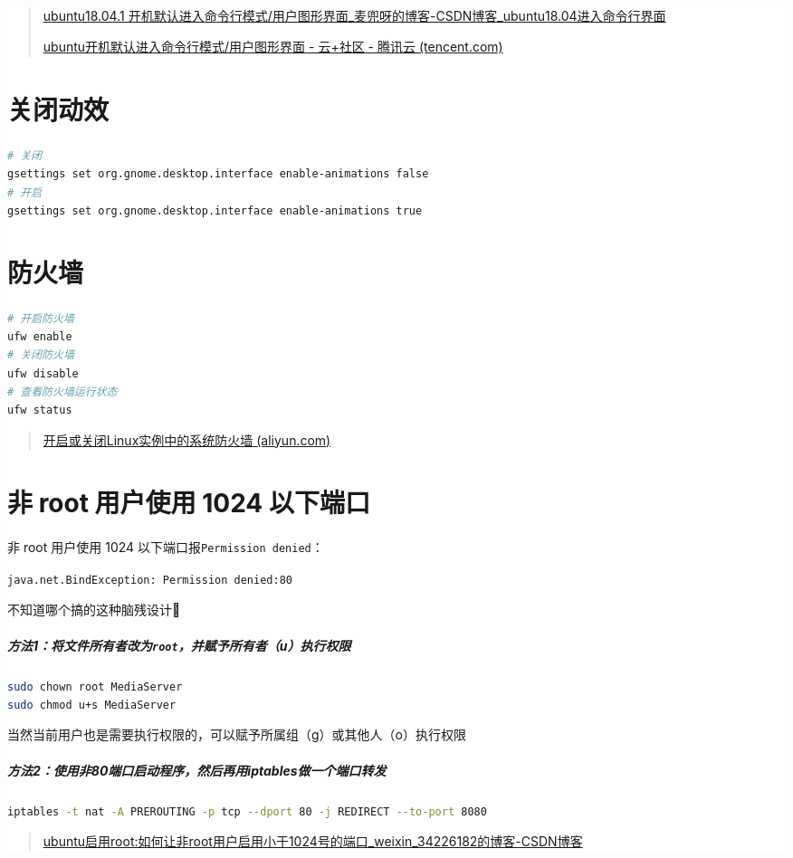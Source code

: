> [ubuntu18.04.1 开机默认进入命令行模式/用户图形界面_麦兜呀的博客-CSDN博客_ubuntu18.04进入命令行界面](https://blog.csdn.net/qq_42955378/article/details/86673976)
>
> [ubuntu开机默认进入命令行模式/用户图形界面 - 云+社区 - 腾讯云 (tencent.com)](https://cloud.tencent.com/developer/article/1634374)

# 关闭动效

```bash
# 关闭
gsettings set org.gnome.desktop.interface enable-animations false
# 开启
gsettings set org.gnome.desktop.interface enable-animations true
```

# 防火墙

```bash
# 开启防火墙
ufw enable
# 关闭防火墙
ufw disable
# 查看防火墙运行状态
ufw status
```

> [开启或关闭Linux实例中的系统防火墙 (aliyun.com)](https://help.aliyun.com/document_detail/175507.html)

# 非 root 用户使用 1024 以下端口

非 root 用户使用 1024 以下端口报`Permission denied`：

```
java.net.BindException: Permission denied:80
```

不知道哪个搞的这种脑残设计:dog:

##### 方法1：将文件所有者改为`root`，并赋予所有者（u）执行权限

```bash
sudo chown root MediaServer
sudo chmod u+s MediaServer
```

当然当前用户也是需要执行权限的，可以赋予所属组（g）或其他人（o）执行权限

##### 方法2：使用非80端口启动程序，然后再用iptables做一个端口转发

```bash
iptables -t nat -A PREROUTING -p tcp --dport 80 -j REDIRECT --to-port 8080
```

> [ubuntu启用root:如何让非root用户启用小于1024号的端口_weixin_34226182的博客-CSDN博客](https://blog.csdn.net/weixin_34226182/article/details/91577498)
